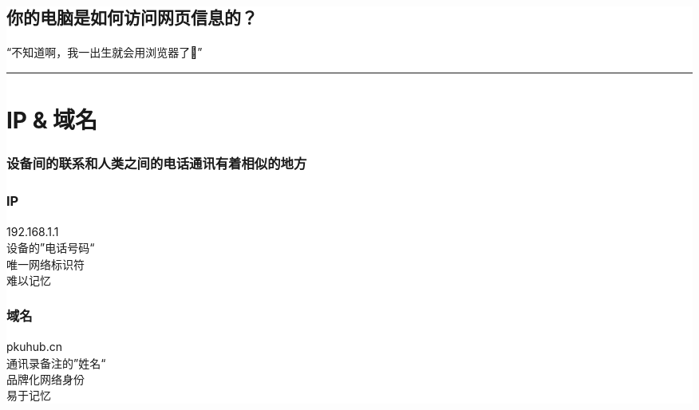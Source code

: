 ## 你的电脑是如何访问网页信息的？

<div class="text-lg text-gray-600 dark:text-gray-300 mt-8">
“不知道啊，我一出生就会用浏览器了🥸”
</div>

---

# IP & 域名

### 设备间的联系和人类之间的电话通讯有着相似的地方

<div class="grid grid-cols-2 gap-12 mt-8">
  <div class="group">
    <div class="bg-white dark:bg-gray-800/50 backdrop-blur-xl rounded-3xl p-8 shadow-2xl border border-gray-100 dark:border-gray-700 hover:shadow-3xl transition-all duration-300 hover:-translate-y-2">
      <div class="text-center">
        <h3 class="text-2xl font-bold text-gray-900 dark:text-white mb-4">IP</h3>
        <div class="bg-gray-50 dark:bg-gray-700/50 rounded-2xl p-6 mb-4">
          <div class="font-mono text-xl text-blue-600 dark:text-blue-400 font-semibold mb-2">192.168.1.1</div>
          <div class="text-sm text-gray-600 dark:text-gray-300">设备的”电话号码“</div>
        </div>
        <div class="space-y-3 text-left">
          <div class="flex items-center text-sm">
            <div class="w-2 h-2 bg-blue-500 rounded-full mr-3"></div>
            <span class="text-gray-600 dark:text-gray-300">唯一网络标识符</span>
          </div>
          <div class="flex items-center text-sm">
            <div class="w-2 h-2 bg-blue-500 rounded-full mr-3"></div>
            <span class="text-gray-600 dark:text-gray-300">难以记忆</span>
          </div>
        </div>
      </div>
    </div>
  </div>
  
  <div class="group">
    <div class="bg-white dark:bg-gray-800/50 backdrop-blur-xl rounded-3xl p-8 shadow-2xl border border-gray-100 dark:border-gray-700 hover:shadow-3xl transition-all duration-300 hover:-translate-y-2">
      <div class="text-center">
        <h3 class="text-2xl font-bold text-gray-900 dark:text-white mb-4">域名</h3>
        <div class="bg-gray-50 dark:bg-gray-700/50 rounded-2xl p-6 mb-4">
          <div class="font-mono text-xl text-green-600 dark:text-green-400 font-semibold mb-2">pkuhub.cn</div>
          <div class="text-sm text-gray-600 dark:text-gray-300">通讯录备注的”姓名“</div>
        </div>
        <div class="space-y-3 text-left">
          <div class="flex items-center text-sm">
            <div class="w-2 h-2 bg-green-500 rounded-full mr-3"></div>
            <span class="text-gray-600 dark:text-gray-300">品牌化网络身份</span>
          </div>
          <div class="flex items-center text-sm">
            <div class="w-2 h-2 bg-green-500 rounded-full mr-3"></div>
            <span class="text-gray-600 dark:text-gray-300">易于记忆</span>
          </div>
        </div>
      </div>
    </div>
  </div>
</div>
